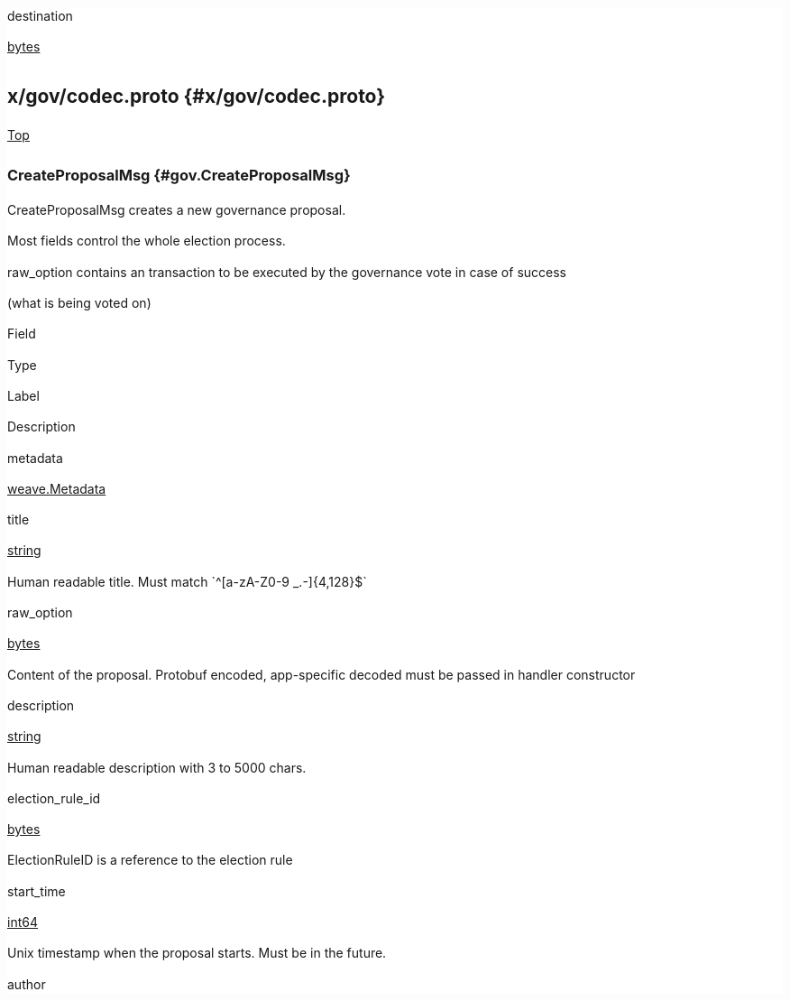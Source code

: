destination

[bytes](#bytes)

x/gov/codec.proto {#x/gov/codec.proto}
-----------------

[Top](#title)

### CreateProposalMsg {#gov.CreateProposalMsg}

CreateProposalMsg creates a new governance proposal.

Most fields control the whole election process.

raw\_option contains an transaction to be executed by the governance
vote in case of success

(what is being voted on)

Field

Type

Label

Description

metadata

[weave.Metadata](#weave.Metadata)

title

[string](#string)

Human readable title. Must match \`\^[a-zA-Z0-9 \_.-]{4,128}\$\`

raw\_option

[bytes](#bytes)

Content of the proposal. Protobuf encoded, app-specific decoded must be
passed in handler constructor

description

[string](#string)

Human readable description with 3 to 5000 chars.

election\_rule\_id

[bytes](#bytes)

ElectionRuleID is a reference to the election rule

start\_time

[int64](#int64)

Unix timestamp when the proposal starts. Must be in the future.

author
